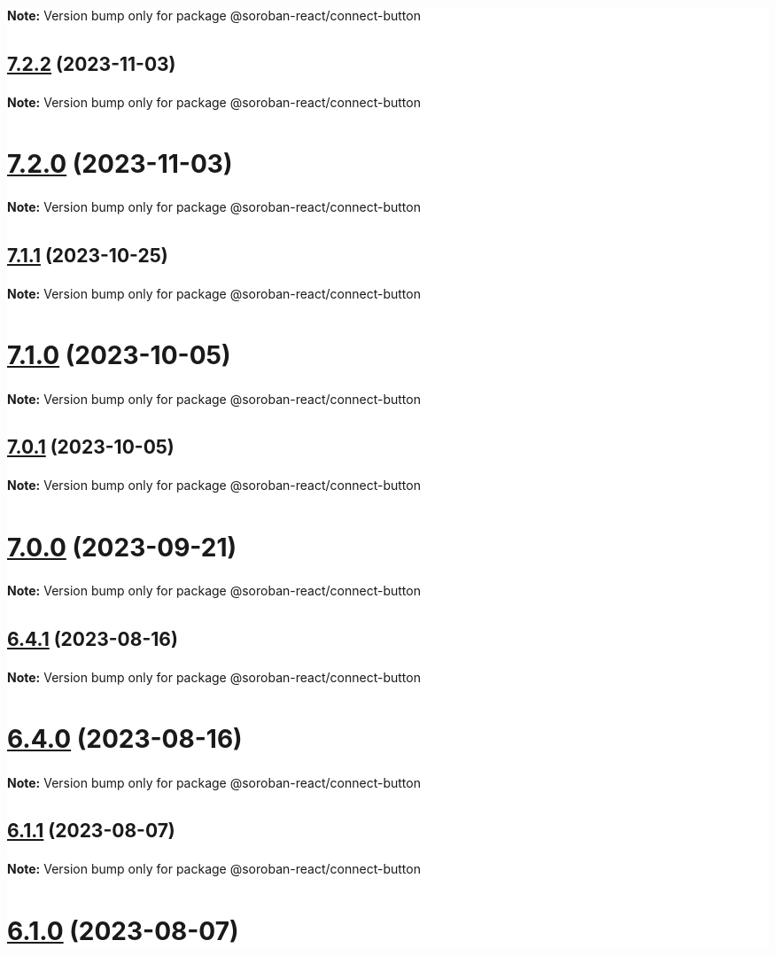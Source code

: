 **Note:** Version bump only for package @soroban-react/connect-button

## [7.2.2](https://github.com/esteblock/soroban-react/compare/v7.2.1...v7.2.2) (2023-11-03)

**Note:** Version bump only for package @soroban-react/connect-button

# [7.2.0](https://github.com/esteblock/soroban-react/compare/v7.1.1...v7.2.0) (2023-11-03)

**Note:** Version bump only for package @soroban-react/connect-button

## [7.1.1](https://github.com/esteblock/soroban-react/compare/v7.1.0...v7.1.1) (2023-10-25)

**Note:** Version bump only for package @soroban-react/connect-button

# [7.1.0](https://github.com/esteblock/soroban-react/compare/v7.0.1...v7.1.0) (2023-10-05)

**Note:** Version bump only for package @soroban-react/connect-button

## [7.0.1](https://github.com/esteblock/soroban-react/compare/v7.0.0...v7.0.1) (2023-10-05)

**Note:** Version bump only for package @soroban-react/connect-button

# [7.0.0](https://github.com/esteblock/soroban-react/compare/v6.6.0...v7.0.0) (2023-09-21)

**Note:** Version bump only for package @soroban-react/connect-button

## [6.4.1](https://github.com/esteblock/soroban-react/compare/v6.4.0...v6.4.1) (2023-08-16)

**Note:** Version bump only for package @soroban-react/connect-button

# [6.4.0](https://github.com/esteblock/soroban-react/compare/v6.3.1...v6.4.0) (2023-08-16)

**Note:** Version bump only for package @soroban-react/connect-button

## [6.1.1](https://github.com/esteblock/soroban-react/compare/v6.1.0...v6.1.1) (2023-08-07)

**Note:** Version bump only for package @soroban-react/connect-button

# [6.1.0](https://github.com/esteblock/soroban-react/compare/v6.1.0-alpha.0...v6.1.0) (2023-08-07)
